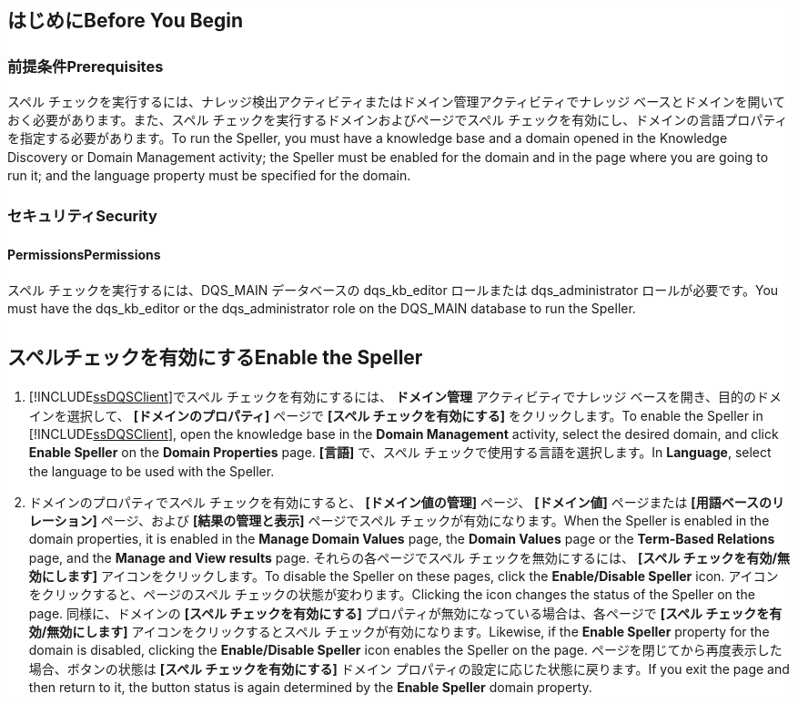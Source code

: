 ##  <a name="before-you-begin"></a><a name="BeforeYouBegin"></a> <span data-ttu-id="0550a-113">はじめに</span><span class="sxs-lookup"><span data-stu-id="0550a-113">Before You Begin</span></span>  
  
###  <a name="prerequisites"></a><a name="Prerequisites"></a> <span data-ttu-id="0550a-114">前提条件</span><span class="sxs-lookup"><span data-stu-id="0550a-114">Prerequisites</span></span>  
 <span data-ttu-id="0550a-115">スペル チェックを実行するには、ナレッジ検出アクティビティまたはドメイン管理アクティビティでナレッジ ベースとドメインを開いておく必要があります。また、スペル チェックを実行するドメインおよびページでスペル チェックを有効にし、ドメインの言語プロパティを指定する必要があります。</span><span class="sxs-lookup"><span data-stu-id="0550a-115">To run the Speller, you must have a knowledge base and a domain opened in the Knowledge Discovery or Domain Management activity; the Speller must be enabled for the domain and in the page where you are going to run it; and the language property must be specified for the domain.</span></span>  
  
###  <a name="security"></a><a name="Security"></a> <span data-ttu-id="0550a-116">セキュリティ</span><span class="sxs-lookup"><span data-stu-id="0550a-116">Security</span></span>  
  
####  <a name="permissions"></a><a name="Permissions"></a> <span data-ttu-id="0550a-117">Permissions</span><span class="sxs-lookup"><span data-stu-id="0550a-117">Permissions</span></span>  
 <span data-ttu-id="0550a-118">スペル チェックを実行するには、DQS_MAIN データベースの dqs_kb_editor ロールまたは dqs_administrator ロールが必要です。</span><span class="sxs-lookup"><span data-stu-id="0550a-118">You must have the dqs_kb_editor or the dqs_administrator role on the DQS_MAIN database to run the Speller.</span></span>  
  
##  <a name="enable-the-speller"></a><a name="Enable"></a><span data-ttu-id="0550a-119">スペルチェックを有効にする</span><span class="sxs-lookup"><span data-stu-id="0550a-119">Enable the Speller</span></span>  
  
1.  <span data-ttu-id="0550a-120">[!INCLUDE[ssDQSClient](../includes/ssdqsclient-md.md)]でスペル チェックを有効にするには、 **ドメイン管理** アクティビティでナレッジ ベースを開き、目的のドメインを選択して、 **[ドメインのプロパティ]** ページで **[スペル チェックを有効にする]** をクリックします。</span><span class="sxs-lookup"><span data-stu-id="0550a-120">To enable the Speller in [!INCLUDE[ssDQSClient](../includes/ssdqsclient-md.md)], open the knowledge base in the **Domain Management** activity, select the desired domain, and click **Enable Speller** on the **Domain Properties** page.</span></span> <span data-ttu-id="0550a-121">**[言語]** で、スペル チェックで使用する言語を選択します。</span><span class="sxs-lookup"><span data-stu-id="0550a-121">In **Language**, select the language to be used with the Speller.</span></span>  
  
2.  <span data-ttu-id="0550a-122">ドメインのプロパティでスペル チェックを有効にすると、 **[ドメイン値の管理]** ページ、 **[ドメイン値]** ページまたは **[用語ベースのリレーション]** ページ、および **[結果の管理と表示]** ページでスペル チェックが有効になります。</span><span class="sxs-lookup"><span data-stu-id="0550a-122">When the Speller is enabled in the domain properties, it is enabled in the **Manage Domain Values** page, the **Domain Values** page or the **Term-Based Relations** page, and the **Manage and View results** page.</span></span> <span data-ttu-id="0550a-123">それらの各ページでスペル チェックを無効にするには、 **[スペル チェックを有効/無効にします]** アイコンをクリックします。</span><span class="sxs-lookup"><span data-stu-id="0550a-123">To disable the Speller on these pages, click the **Enable/Disable Speller** icon.</span></span> <span data-ttu-id="0550a-124">アイコンをクリックすると、ページのスペル チェックの状態が変わります。</span><span class="sxs-lookup"><span data-stu-id="0550a-124">Clicking the icon changes the status of the Speller on the page.</span></span> <span data-ttu-id="0550a-125">同様に、ドメインの **[スペル チェックを有効にする]** プロパティが無効になっている場合は、各ページで **[スペル チェックを有効/無効にします]** アイコンをクリックするとスペル チェックが有効になります。</span><span class="sxs-lookup"><span data-stu-id="0550a-125">Likewise, if the **Enable Speller** property for the domain is disabled, clicking the **Enable/Disable Speller** icon enables the Speller on the page.</span></span> <span data-ttu-id="0550a-126">ページを閉じてから再度表示した場合、ボタンの状態は **[スペル チェックを有効にする]** ドメイン プロパティの設定に応じた状態に戻ります。</span><span class="sxs-lookup"><span data-stu-id="0550a-126">If you exit the page and then return to it, the button status is again determined by the **Enable Speller** domain property.</span></span>  
  